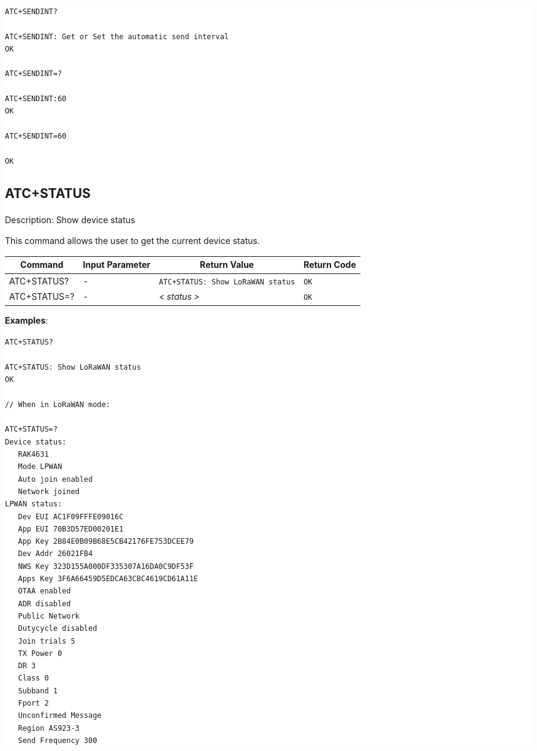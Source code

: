 ```
ATC+SENDINT?

ATC+SENDINT: Get or Set the automatic send interval 
OK

ATC+SENDINT=?

ATC+SENDINT:60
OK

ATC+SENDINT=60

OK
```

## ATC+STATUS

Description: Show device status

This command allows the user to get the current device status.

| Command                    | Input Parameter | Return Value                              | Return Code |
| -------------------------- | --------------- | ----------------------------------------- | ----------- |
| ATC+STATUS?                    | -               | `ATC+STATUS: Show LoRaWAN status` | `OK`        |
| ATC+STATUS=? | -               | *< status   >*                        | `OK`        |

**Examples**:

```
ATC+STATUS?

ATC+STATUS: Show LoRaWAN status
OK

// When in LoRaWAN mode:

ATC+STATUS=?
Device status:
   RAK4631
   Mode LPWAN
   Auto join enabled
   Network joined
LPWAN status:
   Dev EUI AC1F09FFFE09016C
   App EUI 70B3D57ED00201E1
   App Key 2B84E0B09B68E5CB42176FE753DCEE79
   Dev Addr 26021FB4
   NWS Key 323D155A000DF335307A16DA0C9DF53F
   Apps Key 3F6A66459D5EDCA63CBC4619CD61A11E
   OTAA enabled
   ADR disabled
   Public Network
   Dutycycle disabled
   Join trials 5
   TX Power 0
   DR 3
   Class 0
   Subband 1
   Fport 2
   Unconfirmed Message
   Region AS923-3
   Send Frequency 300

```
